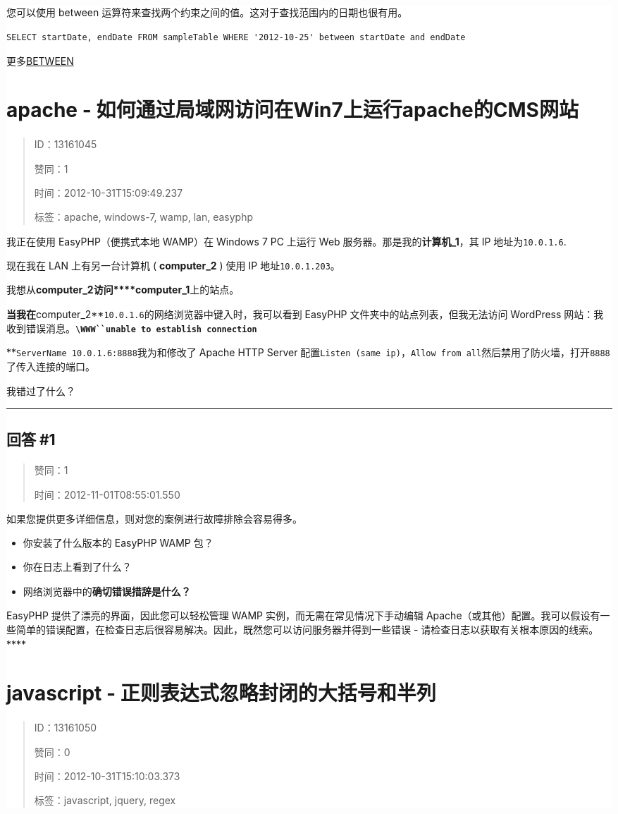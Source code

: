 您可以使用 between 运算符来查找两个约束之间的值。这对于查找范围内的日期也很有用。

```
SELECT startDate, endDate FROM sampleTable WHERE '2012-10-25' between startDate and endDate 
```

更多[BETWEEN](http://www.sql-tutorial.net/SQL-BETWEEN.asp)

# apache - 如何通过局域网访问在Win7上运行apache的CMS网站

> ID：13161045
> 
> 赞同：1
> 
> 时间：2012-10-31T15:09:49.237
> 
> 标签：apache, windows-7, wamp, lan, easyphp

我正在使用 EasyPHP（便携式本地 WAMP）在 Windows 7 PC 上运行 Web 服务器。那是我的**计算机_1**，其 IP 地址为`10.0.1.6`.

现在我在 LAN 上有另一台计算机 ( **computer_2** ) 使用 IP 地址`10.0.1.203`。

我想从**computer_2访问****computer_1**上的站点。

 **当我在**computer_2**`10.0.1.6`的网络浏览器中键入时，我可以看到 EasyPHP 文件夹中的站点列表，但我无法访问 WordPress 网站：我收到错误消息。**`\WWW``unable to establish connection`**

 **`ServerName 10.0.1.6:8888`我为和修改了 Apache HTTP Server 配置`Listen (same ip)`，`Allow from all`然后禁用了防火墙，打开`8888`了传入连接的端口。

我错过了什么？

* * *

## 回答 #1

> 赞同：1
> 
> 时间：2012-11-01T08:55:01.550

如果您提供更多详细信息，则对您的案例进行故障排除会容易得多。

*   你安装了什么版本的 EasyPHP WAMP 包？

*   你在日志上看到了什么？

*   网络浏览器中的**确切错误措辞是什么？**

EasyPHP 提供了漂亮的界面，因此您可以轻松管理 WAMP 实例，而无需在常见情况下手动编辑 Apache（或其他）配置。我可以假设有一些简单的错误配置，在检查日志后很容易解决。因此，既然您可以访问服务器并得到一些错误 - 请检查日志以获取有关根本原因的线索。****

# javascript - 正则表达式忽略封闭的大括号和半列

> ID：13161050
> 
> 赞同：0
> 
> 时间：2012-10-31T15:10:03.373
> 
> 标签：javascript, jquery, regex
